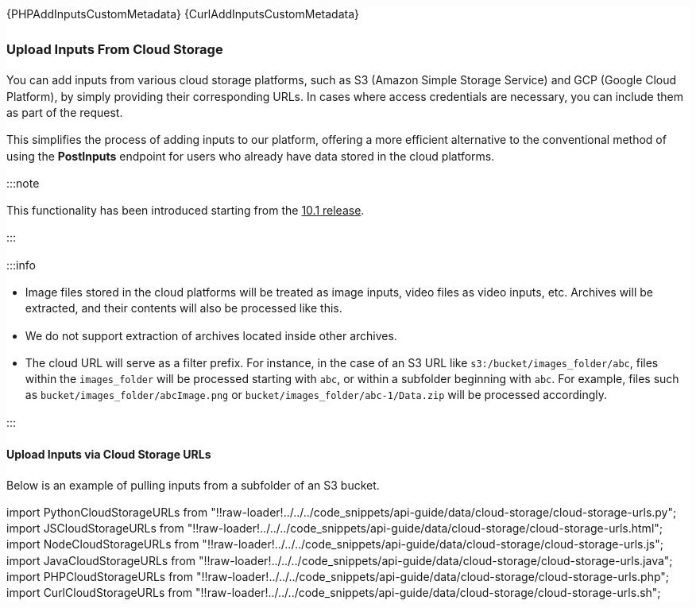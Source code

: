 <TabItem value="php" label="PHP (gRPC)">
    <CodeBlock className="language-php">{PHPAddInputsCustomMetadata}</CodeBlock>
</TabItem>

<TabItem value="curl" label="cURL">
    <CodeBlock className="language-bash">{CurlAddInputsCustomMetadata}</CodeBlock>
</TabItem>

</Tabs>

### Upload Inputs From Cloud Storage 

You can add inputs from various cloud storage platforms, such as S3 (Amazon Simple Storage Service) and GCP (Google Cloud Platform), by simply providing their corresponding URLs. In cases where access credentials are necessary, you can include them as part of the request.

This simplifies the process of adding inputs to our platform, offering a more efficient alternative to the conventional method of using the **PostInputs** endpoint for users who already have data stored in the cloud platforms.

:::note

This functionality has been introduced starting from the [10.1 release](https://docs.clarifai.com/product-updates/changelog/release101#api).

:::


:::info

- Image files stored in the cloud platforms will be treated as image inputs, video files as video inputs, etc. Archives will be extracted, and their contents will also be processed like this. 

- We do not support extraction of archives located inside other archives. 

- The cloud URL will serve as a filter prefix. For instance, in the case of an S3 URL like `s3:/bucket/images_folder/abc`, files within the `images_folder` will be processed starting with `abc`, or within a subfolder beginning with `abc`. For example, files such as `bucket/images_folder/abcImage.png` or `bucket/images_folder/abc-1/Data.zip` will be processed accordingly.

:::


#### Upload Inputs via Cloud Storage URLs

Below is an example of pulling inputs from a subfolder of an S3 bucket. 

import PythonCloudStorageURLs from "!!raw-loader!../../../code_snippets/api-guide/data/cloud-storage/cloud-storage-urls.py";
import JSCloudStorageURLs from "!!raw-loader!../../../code_snippets/api-guide/data/cloud-storage/cloud-storage-urls.html";
import NodeCloudStorageURLs from "!!raw-loader!../../../code_snippets/api-guide/data/cloud-storage/cloud-storage-urls.js";
import JavaCloudStorageURLs from "!!raw-loader!../../../code_snippets/api-guide/data/cloud-storage/cloud-storage-urls.java";
import PHPCloudStorageURLs from "!!raw-loader!../../../code_snippets/api-guide/data/cloud-storage/cloud-storage-urls.php";
import CurlCloudStorageURLs from "!!raw-loader!../../../code_snippets/api-guide/data/cloud-storage/cloud-storage-urls.sh";
